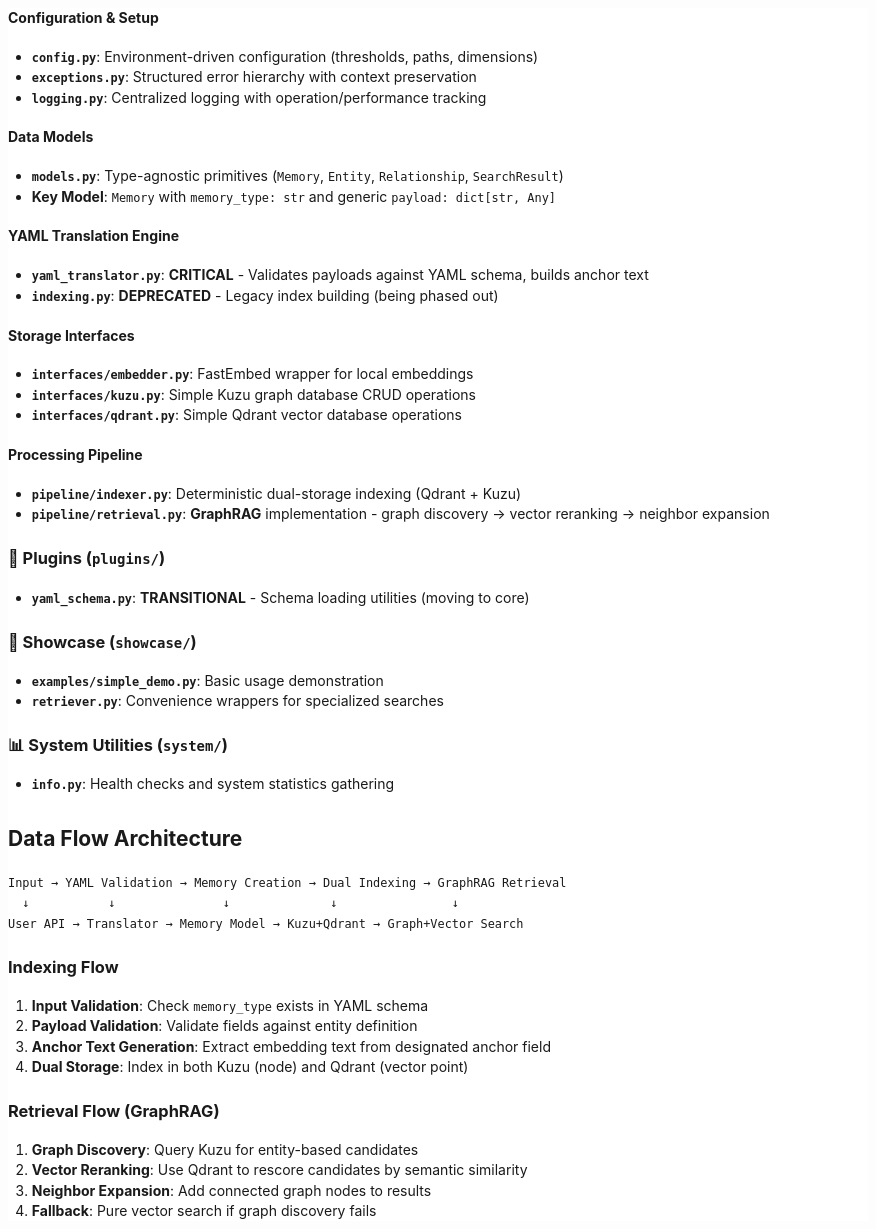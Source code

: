 #### Configuration & Setup
- **`config.py`**: Environment-driven configuration (thresholds, paths, dimensions)
- **`exceptions.py`**: Structured error hierarchy with context preservation
- **`logging.py`**: Centralized logging with operation/performance tracking

#### Data Models
- **`models.py`**: Type-agnostic primitives (`Memory`, `Entity`, `Relationship`, `SearchResult`)
- **Key Model**: `Memory` with `memory_type: str` and generic `payload: dict[str, Any]`

#### YAML Translation Engine
- **`yaml_translator.py`**: **CRITICAL** - Validates payloads against YAML schema, builds anchor text
- **`indexing.py`**: **DEPRECATED** - Legacy index building (being phased out)

#### Storage Interfaces
- **`interfaces/embedder.py`**: FastEmbed wrapper for local embeddings
- **`interfaces/kuzu.py`**: Simple Kuzu graph database CRUD operations
- **`interfaces/qdrant.py`**: Simple Qdrant vector database operations

#### Processing Pipeline
- **`pipeline/indexer.py`**: Deterministic dual-storage indexing (Qdrant + Kuzu)
- **`pipeline/retrieval.py`**: **GraphRAG** implementation - graph discovery → vector reranking → neighbor expansion

### 🔧 Plugins (`plugins/`)
- **`yaml_schema.py`**: **TRANSITIONAL** - Schema loading utilities (moving to core)

### 🎪 Showcase (`showcase/`)
- **`examples/simple_demo.py`**: Basic usage demonstration
- **`retriever.py`**: Convenience wrappers for specialized searches

### 📊 System Utilities (`system/`)
- **`info.py`**: Health checks and system statistics gathering

## Data Flow Architecture

```
Input → YAML Validation → Memory Creation → Dual Indexing → GraphRAG Retrieval
  ↓           ↓               ↓              ↓                ↓
User API → Translator → Memory Model → Kuzu+Qdrant → Graph+Vector Search
```

### Indexing Flow
1. **Input Validation**: Check `memory_type` exists in YAML schema
2. **Payload Validation**: Validate fields against entity definition
3. **Anchor Text Generation**: Extract embedding text from designated anchor field
4. **Dual Storage**: Index in both Kuzu (node) and Qdrant (vector point)

### Retrieval Flow (GraphRAG)
1. **Graph Discovery**: Query Kuzu for entity-based candidates
2. **Vector Reranking**: Use Qdrant to rescore candidates by semantic similarity
3. **Neighbor Expansion**: Add connected graph nodes to results
4. **Fallback**: Pure vector search if graph discovery fails
